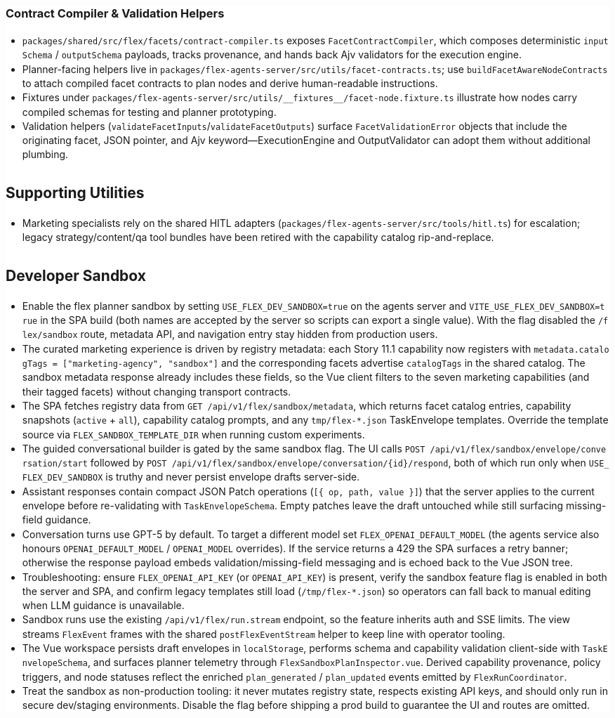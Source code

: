 ### Contract Compiler & Validation Helpers

- `packages/shared/src/flex/facets/contract-compiler.ts` exposes `FacetContractCompiler`, which composes deterministic `inputSchema` / `outputSchema` payloads, tracks provenance, and hands back Ajv validators for the execution engine.
- Planner-facing helpers live in `packages/flex-agents-server/src/utils/facet-contracts.ts`; use `buildFacetAwareNodeContracts` to attach compiled facet contracts to plan nodes and derive human-readable instructions.
- Fixtures under `packages/flex-agents-server/src/utils/__fixtures__/facet-node.fixture.ts` illustrate how nodes carry compiled schemas for testing and planner prototyping.
- Validation helpers (`validateFacetInputs`/`validateFacetOutputs`) surface `FacetValidationError` objects that include the originating facet, JSON pointer, and Ajv keyword—ExecutionEngine and OutputValidator can adopt them without additional plumbing.

## Supporting Utilities

- Marketing specialists rely on the shared HITL adapters (`packages/flex-agents-server/src/tools/hitl.ts`) for escalation; legacy strategy/content/qa tool bundles have been retired with the capability catalog rip-and-replace.

## Developer Sandbox

- Enable the flex planner sandbox by setting `USE_FLEX_DEV_SANDBOX=true` on the agents server and `VITE_USE_FLEX_DEV_SANDBOX=true` in the SPA build (both names are accepted by the server so scripts can export a single value). With the flag disabled the `/flex/sandbox` route, metadata API, and navigation entry stay hidden from production users.
- The curated marketing experience is driven by registry metadata: each Story 11.1 capability now registers with `metadata.catalogTags = ["marketing-agency", "sandbox"]` and the corresponding facets advertise `catalogTags` in the shared catalog. The sandbox metadata response already includes these fields, so the Vue client filters to the seven marketing capabilities (and their tagged facets) without changing transport contracts.
- The SPA fetches registry data from `GET /api/v1/flex/sandbox/metadata`, which returns facet catalog entries, capability snapshots (`active` + `all`), capability catalog prompts, and any `tmp/flex-*.json` TaskEnvelope templates. Override the template source via `FLEX_SANDBOX_TEMPLATE_DIR` when running custom experiments.
- The guided conversational builder is gated by the same sandbox flag. The UI calls `POST /api/v1/flex/sandbox/envelope/conversation/start` followed by `POST /api/v1/flex/sandbox/envelope/conversation/{id}/respond`, both of which run only when `USE_FLEX_DEV_SANDBOX` is truthy and never persist envelope drafts server-side.
- Assistant responses contain compact JSON Patch operations (`[{ op, path, value }]`) that the server applies to the current envelope before re-validating with `TaskEnvelopeSchema`. Empty patches leave the draft untouched while still surfacing missing-field guidance.
- Conversation turns use GPT-5 by default. To target a different model set `FLEX_OPENAI_DEFAULT_MODEL` (the agents service also honours `OPENAI_DEFAULT_MODEL` / `OPENAI_MODEL` overrides). If the service returns a 429 the SPA surfaces a retry banner; otherwise the response payload embeds validation/missing-field messaging and is echoed back to the Vue JSON tree.
- Troubleshooting: ensure `FLEX_OPENAI_API_KEY` (or `OPENAI_API_KEY`) is present, verify the sandbox feature flag is enabled in both the server and SPA, and confirm legacy templates still load (`/tmp/flex-*.json`) so operators can fall back to manual editing when LLM guidance is unavailable.
- Sandbox runs use the existing `/api/v1/flex/run.stream` endpoint, so the feature inherits auth and SSE limits. The view streams `FlexEvent` frames with the shared `postFlexEventStream` helper to keep line with operator tooling.
- The Vue workspace persists draft envelopes in `localStorage`, performs schema and capability validation client-side with `TaskEnvelopeSchema`, and surfaces planner telemetry through `FlexSandboxPlanInspector.vue`. Derived capability provenance, policy triggers, and node statuses reflect the enriched `plan_generated` / `plan_updated` events emitted by `FlexRunCoordinator`.
- Treat the sandbox as non-production tooling: it never mutates registry state, respects existing API keys, and should only run in secure dev/staging environments. Disable the flag before shipping a prod build to guarantee the UI and routes are omitted.
